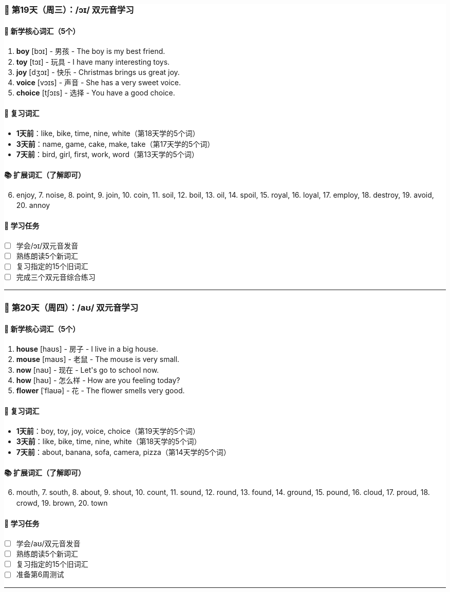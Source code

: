 ### 🎵 **第19天（周三）：/ɔɪ/ 双元音学习**

#### 🎯 **新学核心词汇（5个）**
1. **boy** [bɔɪ] - 男孩 - The boy is my best friend.
2. **toy** [tɔɪ] - 玩具 - I have many interesting toys.
3. **joy** [dʒɔɪ] - 快乐 - Christmas brings us great joy.
4. **voice** [vɔɪs] - 声音 - She has a very sweet voice.
5. **choice** [tʃɔɪs] - 选择 - You have a good choice.

#### 🔄 **复习词汇**
- **1天前**：like, bike, time, nine, white（第18天学的5个词）
- **3天前**：name, game, cake, make, take（第17天学的5个词）
- **7天前**：bird, girl, first, work, word（第13天学的5个词）

#### 📚 **扩展词汇（了解即可）**
6. enjoy, 7. noise, 8. point, 9. join, 10. coin, 11. soil, 12. boil, 13. oil, 14. spoil, 15. royal, 16. loyal, 17. employ, 18. destroy, 19. avoid, 20. annoy

#### 📝 **学习任务**
- [ ] 学会/ɔɪ/双元音发音
- [ ] 熟练朗读5个新词汇
- [ ] 复习指定的15个旧词汇
- [ ] 完成三个双元音综合练习

---

### 🎵 **第20天（周四）：/aʊ/ 双元音学习**

#### 🎯 **新学核心词汇（5个）**
1. **house** [haʊs] - 房子 - I live in a big house.
2. **mouse** [maʊs] - 老鼠 - The mouse is very small.
3. **now** [naʊ] - 现在 - Let's go to school now.
4. **how** [haʊ] - 怎么样 - How are you feeling today?
5. **flower** [ˈflaʊə] - 花 - The flower smells very good.

#### 🔄 **复习词汇**
- **1天前**：boy, toy, joy, voice, choice（第19天学的5个词）
- **3天前**：like, bike, time, nine, white（第18天学的5个词）
- **7天前**：about, banana, sofa, camera, pizza（第14天学的5个词）

#### 📚 **扩展词汇（了解即可）**
6. mouth, 7. south, 8. about, 9. shout, 10. count, 11. sound, 12. round, 13. found, 14. ground, 15. pound, 16. cloud, 17. proud, 18. crowd, 19. brown, 20. town

#### 📝 **学习任务**
- [ ] 学会/aʊ/双元音发音
- [ ] 熟练朗读5个新词汇
- [ ] 复习指定的15个旧词汇
- [ ] 准备第6周测试

---
